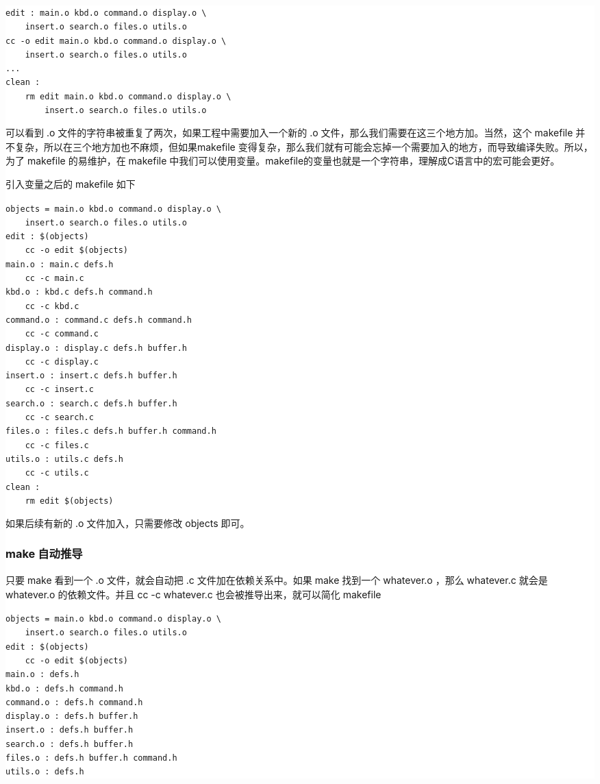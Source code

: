    edit : main.o kbd.o command.o display.o \
        insert.o search.o files.o utils.o
    cc -o edit main.o kbd.o command.o display.o \
        insert.o search.o files.o utils.o
    ...
    clean :
        rm edit main.o kbd.o command.o display.o \
            insert.o search.o files.o utils.o

可以看到 .o 文件的字符串被重复了两次，如果工程中需要加入一个新的 .o 文件，那么我们需要在这三个地方加。当然，这个 makefile 并不复杂，所以在三个地方加也不麻烦，但如果makefile 变得复杂，那么我们就有可能会忘掉一个需要加入的地方，而导致编译失败。所以，为了 makefile 的易维护，在 makefile 中我们可以使用变量。makefile的变量也就是一个字符串，理解成C语言中的宏可能会更好。

引入变量之后的 makefile 如下

    objects = main.o kbd.o command.o display.o \
        insert.o search.o files.o utils.o
    edit : $(objects)
        cc -o edit $(objects)
    main.o : main.c defs.h
        cc -c main.c
    kbd.o : kbd.c defs.h command.h
        cc -c kbd.c
    command.o : command.c defs.h command.h
        cc -c command.c
    display.o : display.c defs.h buffer.h
        cc -c display.c
    insert.o : insert.c defs.h buffer.h
        cc -c insert.c
    search.o : search.c defs.h buffer.h
        cc -c search.c
    files.o : files.c defs.h buffer.h command.h
        cc -c files.c
    utils.o : utils.c defs.h
        cc -c utils.c
    clean :
        rm edit $(objects)

如果后续有新的 .o 文件加入，只需要修改 objects 即可。

### make 自动推导

只要 make 看到一个 .o 文件，就会自动把 .c 文件加在依赖关系中。如果 make 找到一个 whatever.o ，那么 whatever.c 就会是 whatever.o 的依赖文件。并且 cc -c whatever.c 也会被推导出来，就可以简化 makefile

    objects = main.o kbd.o command.o display.o \
        insert.o search.o files.o utils.o
    edit : $(objects)
        cc -o edit $(objects)
    main.o : defs.h
    kbd.o : defs.h command.h
    command.o : defs.h command.h
    display.o : defs.h buffer.h
    insert.o : defs.h buffer.h
    search.o : defs.h buffer.h
    files.o : defs.h buffer.h command.h
    utils.o : defs.h
